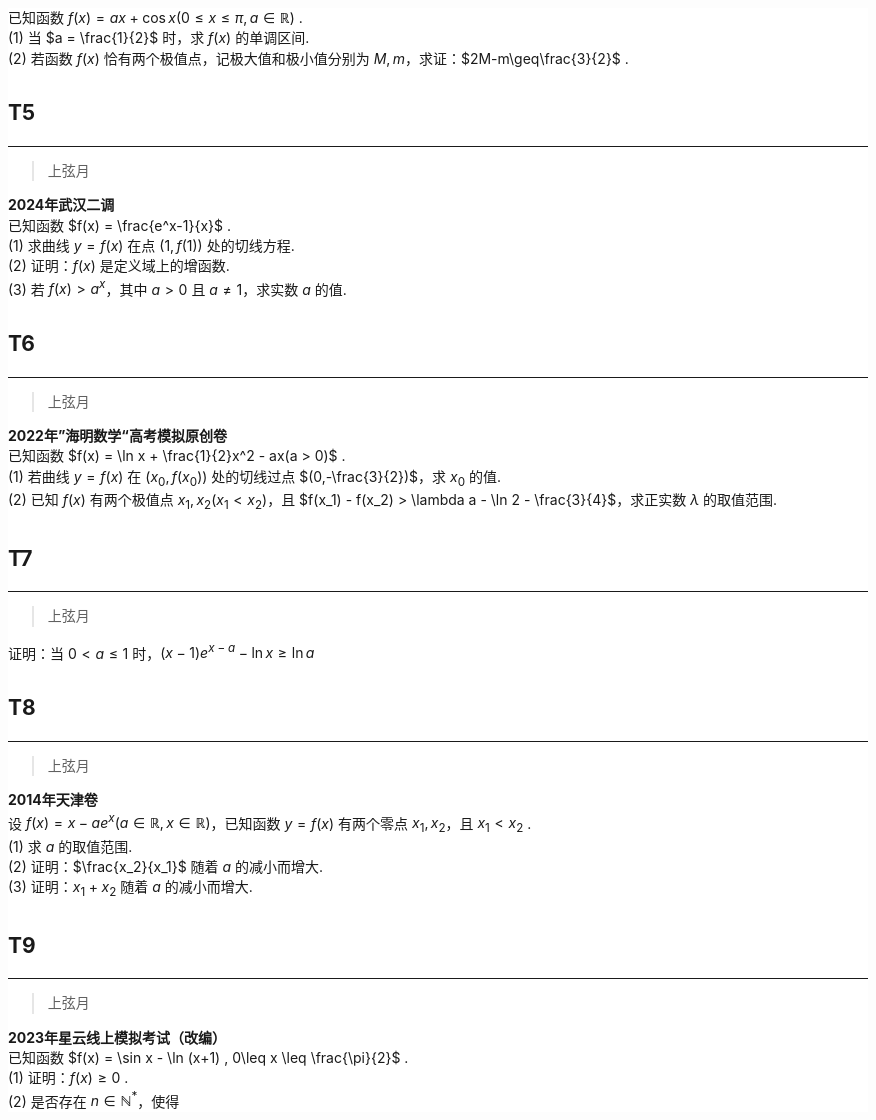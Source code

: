 已知函数 $f(x) = ax + \cos x(0\leq x\leq \pi,a\in\mathbb{R})$ .    
(1) 当 $a = \frac{1}{2}$ 时，求 $f(x)$ 的单调区间.    
(2) 若函数 $f(x)$ 恰有两个极值点，记极大值和极小值分别为 $M,m$，求证：$2M-m\geq\frac{3}{2}$ . 

## T5
----
> 上弦月

**2024年武汉二调**    
已知函数 $f(x) = \frac{e^x-1}{x}$ .    
(1) 求曲线 $y = f(x)$ 在点 $(1,f(1))$ 处的切线方程.    
(2) 证明：$f(x)$ 是定义域上的增函数.    
(3) 若 $f(x) > a^x$，其中 $a > 0$ 且 $a\neq1$，求实数 $a$ 的值.

## T6
-------
> 上弦月

**2022年”海明数学“高考模拟原创卷**   
已知函数 $f(x) = \ln x + \frac{1}{2}x^2 - ax(a > 0)$ .    
(1) 若曲线 $y = f(x)$ 在 $(x_0,f(x_0))$ 处的切线过点 $(0,-\frac{3}{2})$，求 $x_0$ 的值.      
(2) 已知 $f(x)$ 有两个极值点 $x_1,x_2(x_1 < x_2)$，且 $f(x_1) - f(x_2) > \lambda a - \ln 2 - \frac{3}{4}$，求正实数 $\lambda$ 的取值范围.  

## T7
------
> 上弦月

证明：当 $0 < a \leq 1$ 时，$(x-1)e^{x-a} - \ln x \geq \ln a$ 

## T8
-----
> 上弦月

**2014年天津卷**     
设 $f(x) = x - ae^x(a\in\mathbb{R},x\in\mathbb{R})$，已知函数 $y = f(x)$ 有两个零点 $x_1,x_2$，且 $x_1 < x_2$ .     
(1) 求 $a$ 的取值范围.     
(2) 证明：$\frac{x_2}{x_1}$ 随着 $a$ 的减小而增大.     
(3) 证明：$x_1+x_2$ 随着 $a$ 的减小而增大.       

## T9
------
> 上弦月

**2023年星云线上模拟考试（改编）**    
已知函数 $f(x) = \sin x - \ln (x+1) , 0\leq x \leq \frac{\pi}{2}$ .    
(1) 证明：$f(x)\geq 0$ .     
(2) 是否存在 $n\in\mathbb{N^*}$，使得  
